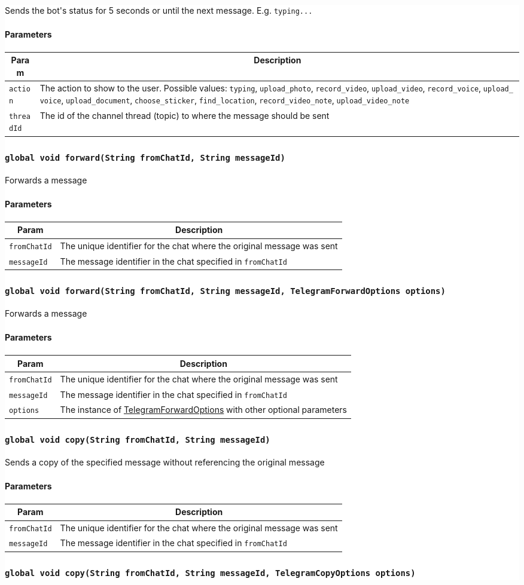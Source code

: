 Sends the bot's status for 5 seconds or until the next message. E.g. `typing...`

#### Parameters

| Param      | Description                                                                                                                                                                                                                               |
| ---------- | ----------------------------------------------------------------------------------------------------------------------------------------------------------------------------------------------------------------------------------------- |
| `action`   | The action to show to the user. Possible values: `typing`, `upload_photo`, `record_video`, `upload_video`, `record_voice`, `upload_voice`, `upload_document`, `choose_sticker`, `find_location`, `record_video_note`, `upload_video_note` |
| `threadId` | The id of the channel thread (topic) to where the message should be sent                                                                                                                                                                  |

### `global void forward(String fromChatId, String messageId)`

Forwards a message

#### Parameters

| Param        | Description                                                            |
| ------------ | ---------------------------------------------------------------------- |
| `fromChatId` | The unique identifier for the chat where the original message was sent |
| `messageId`  | The message identifier in the chat specified in `fromChatId`           |

### `global void forward(String fromChatId, String messageId, TelegramForwardOptions options)`

Forwards a message

#### Parameters

| Param        | Description                                                                                                       |
| ------------ | ----------------------------------------------------------------------------------------------------------------- |
| `fromChatId` | The unique identifier for the chat where the original message was sent                                            |
| `messageId`  | The message identifier in the chat specified in `fromChatId`                                                      |
| `options`    | The instance of [TelegramForwardOptions](/types/Classes/TelegramForwardOptions.md) with other optional parameters |

### `global void copy(String fromChatId, String messageId)`

Sends a copy of the specified message without referencing the original message

#### Parameters

| Param        | Description                                                            |
| ------------ | ---------------------------------------------------------------------- |
| `fromChatId` | The unique identifier for the chat where the original message was sent |
| `messageId`  | The message identifier in the chat specified in `fromChatId`           |

### `global void copy(String fromChatId, String messageId, TelegramCopyOptions options)`

